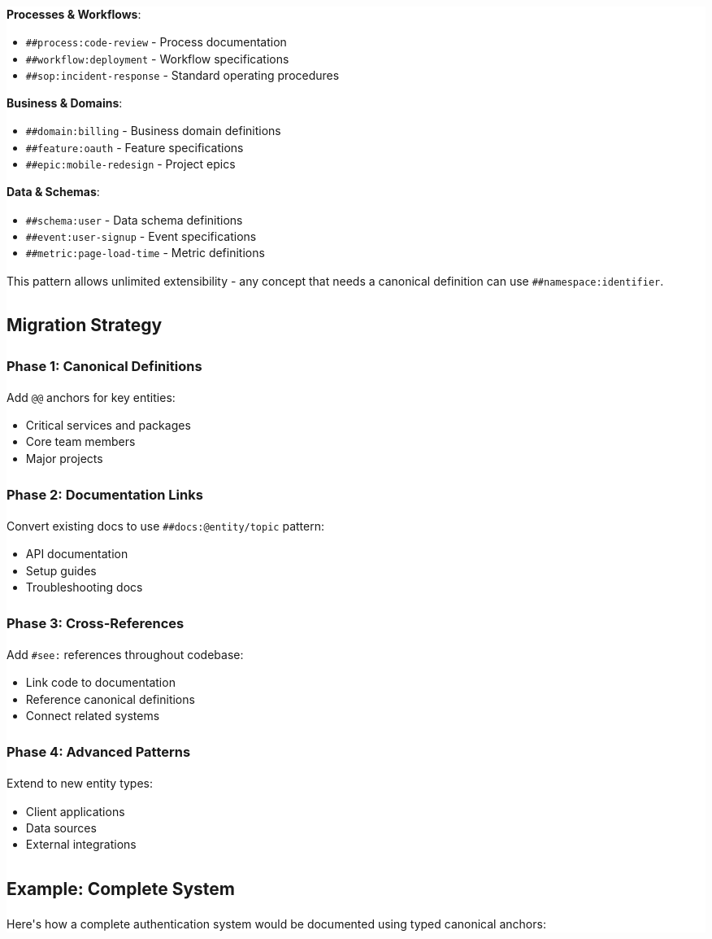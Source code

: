 **Processes & Workflows**:

- `##process:code-review` - Process documentation
- `##workflow:deployment` - Workflow specifications
- `##sop:incident-response` - Standard operating procedures

**Business & Domains**:

- `##domain:billing` - Business domain definitions
- `##feature:oauth` - Feature specifications
- `##epic:mobile-redesign` - Project epics

**Data & Schemas**:

- `##schema:user` - Data schema definitions
- `##event:user-signup` - Event specifications
- `##metric:page-load-time` - Metric definitions

This pattern allows unlimited extensibility - any concept that needs a canonical definition can use `##namespace:identifier`.

## Migration Strategy

### Phase 1: Canonical Definitions
Add `@@` anchors for key entities:

- Critical services and packages
- Core team members
- Major projects

### Phase 2: Documentation Links
Convert existing docs to use `##docs:@entity/topic` pattern:

- API documentation
- Setup guides
- Troubleshooting docs

### Phase 3: Cross-References
Add `#see:` references throughout codebase:

- Link code to documentation
- Reference canonical definitions
- Connect related systems

### Phase 4: Advanced Patterns
Extend to new entity types:

- Client applications
- Data sources
- External integrations

## Example: Complete System

Here's how a complete authentication system would be documented using typed canonical anchors:
